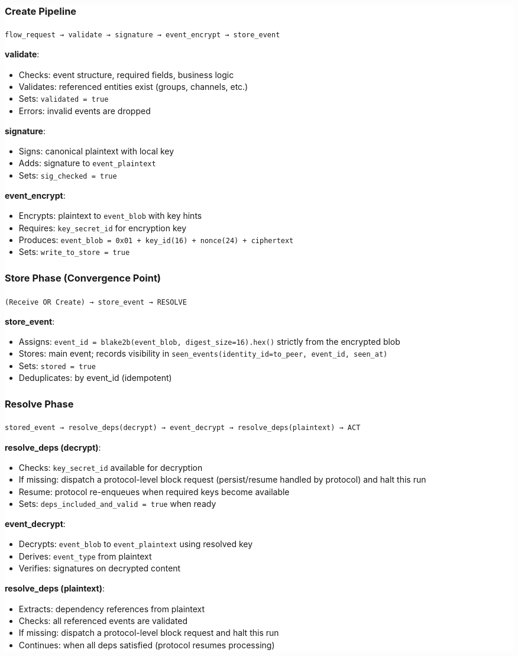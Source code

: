### Create Pipeline
```
flow_request → validate → signature → event_encrypt → store_event
```

**validate**:
- Checks: event structure, required fields, business logic
- Validates: referenced entities exist (groups, channels, etc.)
- Sets: `validated = true`
- Errors: invalid events are dropped

**signature**:
- Signs: canonical plaintext with local key
- Adds: signature to `event_plaintext`
- Sets: `sig_checked = true`

**event_encrypt**:
- Encrypts: plaintext to `event_blob` with key hints
- Requires: `key_secret_id` for encryption key
- Produces: `event_blob = 0x01 + key_id(16) + nonce(24) + ciphertext`
- Sets: `write_to_store = true`

### Store Phase (Convergence Point)
```
(Receive OR Create) → store_event → RESOLVE
```

**store_event**:
- Assigns: `event_id = blake2b(event_blob, digest_size=16).hex()` strictly from the encrypted blob
- Stores: main event; records visibility in `seen_events(identity_id=to_peer, event_id, seen_at)`
- Sets: `stored = true`
- Deduplicates: by event_id (idempotent)

### Resolve Phase
```
stored_event → resolve_deps(decrypt) → event_decrypt → resolve_deps(plaintext) → ACT
```

**resolve_deps (decrypt)**:
- Checks: `key_secret_id` available for decryption
- If missing: dispatch a protocol-level block request (persist/resume handled by protocol) and halt this run
- Resume: protocol re-enqueues when required keys become available
- Sets: `deps_included_and_valid = true` when ready

**event_decrypt**:
- Decrypts: `event_blob` to `event_plaintext` using resolved key
- Derives: `event_type` from plaintext
- Verifies: signatures on decrypted content

**resolve_deps (plaintext)**:
- Extracts: dependency references from plaintext
- Checks: all referenced events are validated
- If missing: dispatch a protocol-level block request and halt this run
- Continues: when all deps satisfied (protocol resumes processing)
